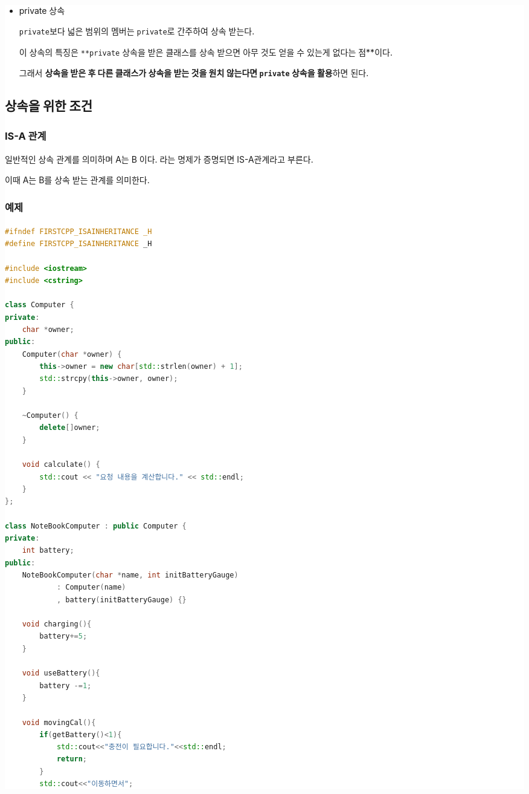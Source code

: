 - private 상속

    `private`보다 넓은 범위의 멤버는 `private`로 간주하여 상속 받는다.

    이 상속의 특징은 `**private` 상속을 받은 클래스를 상속 받으면 아무 것도 얻을 수 있는게 없다는 점**이다.

    그래서 **상속을 받은 후 다른 클래스가 상속을 받는 것을 원치 않는다면 `private` 상속을 활용**하면 된다.


## 상속을 위한 조건

### IS-A 관계

일반적인 상속 관계를 의미하며 A는 B 이다. 라는 명제가 증명되면 IS-A관계라고 부른다.

이때 A는 B를 상속 받는 관계를 의미한다.

### 예제

```cpp
#ifndef FIRSTCPP_ISAINHERITANCE _H
#define FIRSTCPP_ISAINHERITANCE _H

#include <iostream>
#include <cstring>

class Computer {
private:
    char *owner;
public:
    Computer(char *owner) {
        this->owner = new char[std::strlen(owner) + 1];
        std::strcpy(this->owner, owner);
    }

    ~Computer() {
        delete[]owner;
    }

    void calculate() {
        std::cout << "요청 내용을 계산합니다." << std::endl;
    }
};

class NoteBookComputer : public Computer {
private:
    int battery;
public:
    NoteBookComputer(char *name, int initBatteryGauge)
            : Computer(name)
            , battery(initBatteryGauge) {}

    void charging(){
        battery+=5;
    }

    void useBattery(){
        battery -=1;
    }

    void movingCal(){
        if(getBattery()<1){
            std::cout<<"충전이 필요합니다."<<std::endl;
            return;
        }
        std::cout<<"이동하면서";
```
